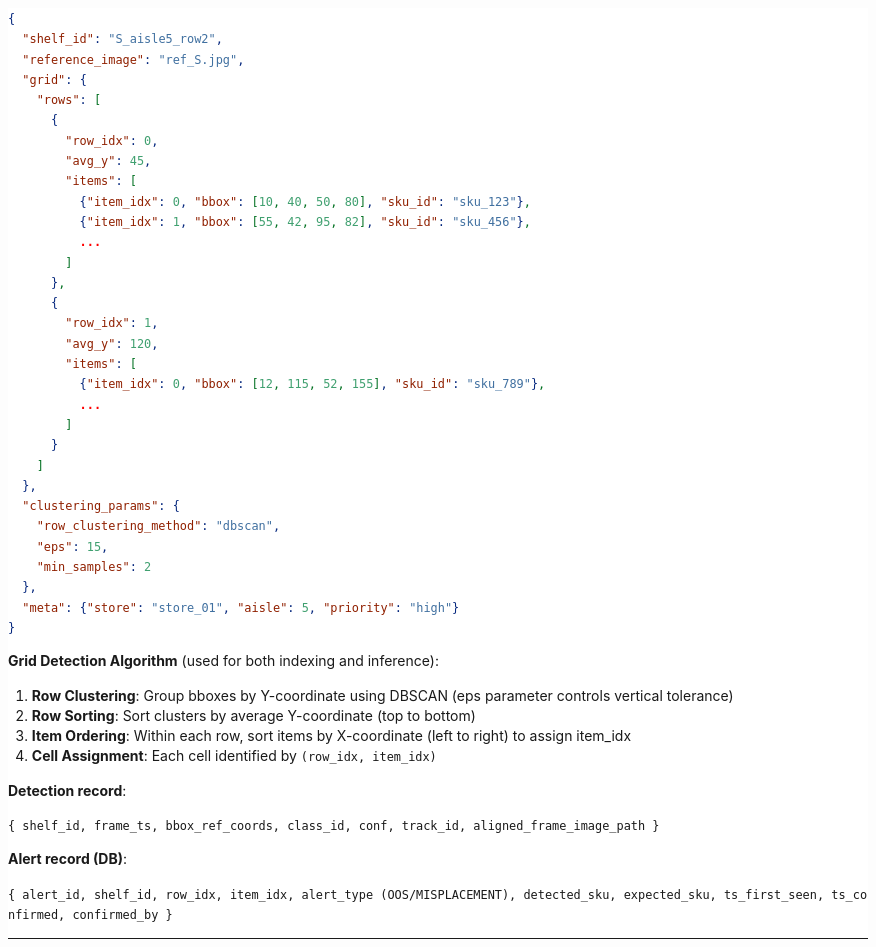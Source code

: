 ```json
{
  "shelf_id": "S_aisle5_row2",
  "reference_image": "ref_S.jpg",
  "grid": {
    "rows": [
      {
        "row_idx": 0,
        "avg_y": 45,
        "items": [
          {"item_idx": 0, "bbox": [10, 40, 50, 80], "sku_id": "sku_123"},
          {"item_idx": 1, "bbox": [55, 42, 95, 82], "sku_id": "sku_456"},
          ...
        ]
      },
      {
        "row_idx": 1,
        "avg_y": 120,
        "items": [
          {"item_idx": 0, "bbox": [12, 115, 52, 155], "sku_id": "sku_789"},
          ...
        ]
      }
    ]
  },
  "clustering_params": {
    "row_clustering_method": "dbscan",
    "eps": 15,
    "min_samples": 2
  },
  "meta": {"store": "store_01", "aisle": 5, "priority": "high"}
}
```

**Grid Detection Algorithm** (used for both indexing and inference):

1. **Row Clustering**: Group bboxes by Y-coordinate using DBSCAN (eps parameter controls vertical tolerance)
2. **Row Sorting**: Sort clusters by average Y-coordinate (top to bottom)
3. **Item Ordering**: Within each row, sort items by X-coordinate (left to right) to assign item_idx
4. **Cell Assignment**: Each cell identified by `(row_idx, item_idx)`

**Detection record**:

```
{ shelf_id, frame_ts, bbox_ref_coords, class_id, conf, track_id, aligned_frame_image_path }
```

**Alert record (DB)**:

```
{ alert_id, shelf_id, row_idx, item_idx, alert_type (OOS/MISPLACEMENT), detected_sku, expected_sku, ts_first_seen, ts_confirmed, confirmed_by }
```

---